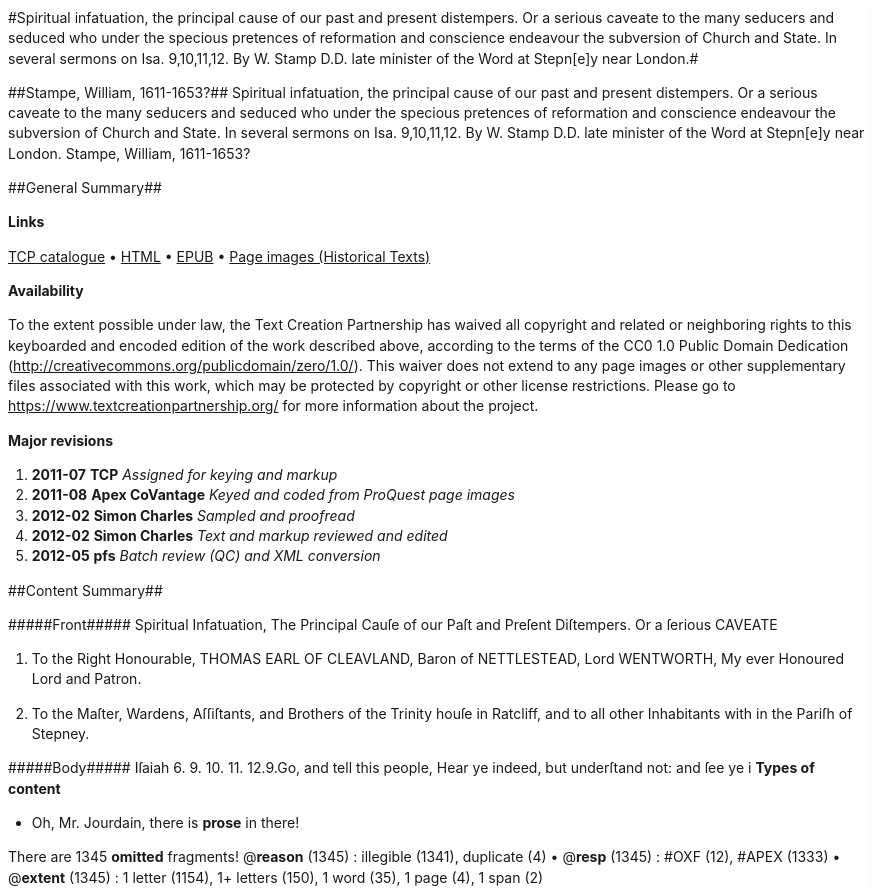 #Spiritual infatuation, the principal cause of our past and present distempers. Or a serious caveate to the many seducers and seduced who under the specious pretences of reformation and conscience endeavour the subversion of Church and State. In several sermons on Isa. 9,10,11,12. By W. Stamp D.D. late minister of the Word at Stepn[e]y near London.#

##Stampe, William, 1611-1653?##
Spiritual infatuation, the principal cause of our past and present distempers. Or a serious caveate to the many seducers and seduced who under the specious pretences of reformation and conscience endeavour the subversion of Church and State. In several sermons on Isa. 9,10,11,12. By W. Stamp D.D. late minister of the Word at Stepn[e]y near London.
Stampe, William, 1611-1653?

##General Summary##

**Links**

[TCP catalogue](http://www.ota.ox.ac.uk/tcp/)  • 
[HTML](http://tei.it.ox.ac.uk/tcp/Texts-HTML/free/A93/A93781.html)  • 
[EPUB](http://tei.it.ox.ac.uk/tcp/Texts-EPUB/free/A93/A93781.epub) • 
[Page images (Historical Texts)](https://historicaltexts.jisc.ac.uk/eebo-99899311e)

**Availability**

To the extent possible under law, the Text Creation Partnership has waived all copyright and related or neighboring rights to this keyboarded and encoded edition of the work described above, according to the terms of the CC0 1.0 Public Domain Dedication (http://creativecommons.org/publicdomain/zero/1.0/). This waiver does not extend to any page images or other supplementary files associated with this work, which may be protected by copyright or other license restrictions. Please go to https://www.textcreationpartnership.org/ for more information about the project.

**Major revisions**

1. __2011-07__ __TCP__ *Assigned for keying and markup*
1. __2011-08__ __Apex CoVantage__ *Keyed and coded from ProQuest page images*
1. __2012-02__ __Simon Charles__ *Sampled and proofread*
1. __2012-02__ __Simon Charles__ *Text and markup reviewed and edited*
1. __2012-05__ __pfs__ *Batch review (QC) and XML conversion*

##Content Summary##

#####Front#####
Spiritual Infatuation, The Principal Cauſe of our Paſt and Preſent Diſtempers. Or a ſerious CAVEATE 
1. To the Right Honourable, THOMAS EARL OF CLEAVLAND, Baron of NETTLESTEAD, Lord WENTWORTH, My ever Honoured Lord and Patron.

1. To the Maſter, Wardens, Aſſiſtants, and Brothers of the Trinity houſe in Ratcliff, and to all other Inhabitants with in the Pariſh of Stepney.

#####Body#####
Iſaiah 6. 9. 10. 11. 12.9.Go, and tell this people, Hear ye indeed, but underſtand not: and ſee ye i
**Types of content**

  * Oh, Mr. Jourdain, there is **prose** in there!

There are 1345 **omitted** fragments! 
 @__reason__ (1345) : illegible (1341), duplicate (4)  •  @__resp__ (1345) : #OXF (12), #APEX (1333)  •  @__extent__ (1345) : 1 letter (1154), 1+ letters (150), 1 word (35), 1 page (4), 1 span (2)
